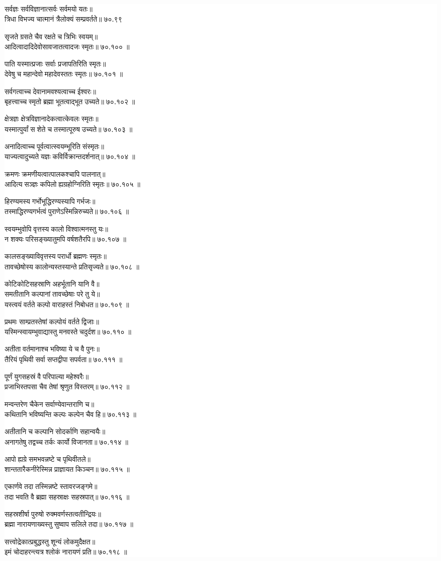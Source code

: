 सर्वज्ञः सर्वविज्ञानात्सर्वः सर्वमयो यतः॥  
त्रिधा विभज्य चात्मानं त्रैलोक्यं सम्प्रवर्तते॥ ७०.९९  
  
सृजते ग्रसते चैव रक्षते च त्रिभिः स्वयम्॥  
आदित्वादादिदेवोसावजातत्वादजः स्मृतः॥ ७०.१०० ॥  
  
पाति यस्मात्प्रजाः सर्वाः प्रजापतिरिति स्मृतः॥  
देवेषु च महान्देवो महादेवस्ततः स्मृतः॥ ७०.१०१ ॥  
  
सर्वगत्वाच्च देवानामवश्यत्वाच्च ईश्वरः॥  
बृहत्त्वाच्च स्मृतो ब्रह्मा भूतत्वाद्भूत उच्यते॥ ७०.१०२ ॥  
  
क्षेत्रज्ञः क्षेत्रविज्ञानादेकत्वात्केवलः स्मृतः॥  
यस्मात्पुर्यां स शेते च तस्मात्पूरुष उच्यते॥ ७०.१०३ ॥  
  
अनादित्वाच्च पूर्वत्वात्स्वयम्भूरिति संस्मृतः॥  
याज्यत्वादुच्यते यज्ञः कविर्विक्रान्तदर्शनात्॥ ७०.१०४ ॥  
  
क्रमणः क्रमणीयत्वात्पालकश्चापि पालनात्॥  
आदित्य सञ्ज्ञः कपिलो ह्यग्रहोग्निरिति स्मृतः॥ ७०.१०५ ॥  
  
हिरण्यमस्य गर्भोभूद्धिरण्यस्यापि गर्भजः॥  
तस्माद्धिरण्यगर्भत्वं पुराणेऽस्मिन्निरुच्यते॥ ७०.१०६ ॥  
  
स्वयम्भुवोपि वृत्तस्य कालो विश्वात्मनस्तु यः॥  
न शक्यः परिसङ्ख्यातुमपि वर्षशतैरपि॥ ७०.१०७ ॥  
  
कालसङ्ख्याविवृत्तस्य परार्धो ब्रह्मणः स्मृतः॥  
तावच्छेषोस्य कालोन्यस्तस्यान्ते प्रतिसृज्यते॥ ७०.१०८ ॥  
  
कोटिकोटिसहस्राणि अहर्भूतानि यानि वै॥  
समतीतानि कल्पानां तावच्छेषाः परे तु ये॥  
यस्त्वयं वर्तते कल्पो वाराहस्तं निबोधत॥ ७०.१०९ ॥  
  
प्रथमः साम्प्रतस्तेषां कल्पोयं वर्तते द्विजाः॥  
यस्मिन्स्वायम्भुवाद्यास्तु मनवस्ते चदुर्दश॥ ७०.११० ॥  
  
अतीता वर्तमानाश्च भविष्या ये च वै पुनः॥  
तैरियं पृथिवी सर्वा सप्तद्वीपा सपर्वता॥ ७०.१११ ॥  
  
पूर्णं युगसहस्रं वै परिपाल्या महेश्वरैः॥  
प्रजाभिस्तपसा चैव तेषां श्रृणुत विस्तरम्॥ ७०.११२ ॥  
  
मन्वन्तरेण चैकेन सर्वाण्येवान्तराणि च॥  
कथितानि भविष्यन्ति कल्पः कल्पेन चैव हि॥ ७०.११३ ॥  
  
अतीतानि च कल्पानि सोदर्काणि सहान्वयैः॥  
अनागतेषु तद्वच्च तर्कः कार्यो विजानता॥ ७०.११४ ॥  
  
आपो ह्यग्रे समभवन्नष्टे च पृथिवीतले॥  
शान्ततारैकनीरेस्मिन्न प्राज्ञायत किञ्चन॥ ७०.११५ ॥  
  
एकार्णवे तदा तस्मिन्नष्टे स्तावरजङ्गमे॥  
तदा भवति वै ब्रह्मा सहस्राक्षः सहस्रपात्॥ ७०.११६ ॥  
  
सहस्रशीर्षा पुरुषो रुक्मवर्णस्तत्वतीन्द्रियः॥  
ब्रह्मा नारायणाख्यस्तु सुष्वाप सलिले तदा॥ ७०.११७ ॥  
  
सत्त्वोद्रेकात्प्रबुद्धस्तु शून्यं लोकमुदैक्षत॥  
इमं चोदाहरन्त्यत्र श्लोकं नारायणं प्रति॥ ७०.११८ ॥  
  